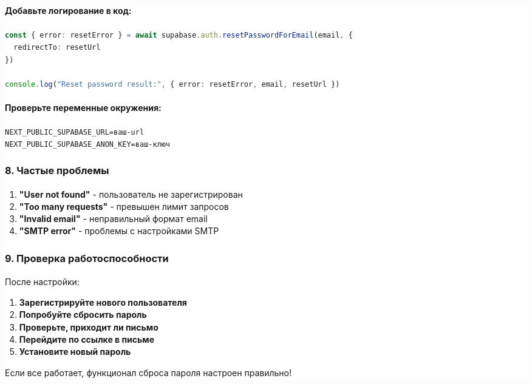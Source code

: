 #### Добавьте логирование в код:

```typescript
const { error: resetError } = await supabase.auth.resetPasswordForEmail(email, {
  redirectTo: resetUrl
})

console.log("Reset password result:", { error: resetError, email, resetUrl })
```

#### Проверьте переменные окружения:

```env
NEXT_PUBLIC_SUPABASE_URL=ваш-url
NEXT_PUBLIC_SUPABASE_ANON_KEY=ваш-ключ
```

### 8. Частые проблемы

1. **"User not found"** - пользователь не зарегистрирован
2. **"Too many requests"** - превышен лимит запросов
3. **"Invalid email"** - неправильный формат email
4. **"SMTP error"** - проблемы с настройками SMTP

### 9. Проверка работоспособности

После настройки:

1. **Зарегистрируйте нового пользователя**
2. **Попробуйте сбросить пароль**
3. **Проверьте, приходит ли письмо**
4. **Перейдите по ссылке в письме**
5. **Установите новый пароль**

Если все работает, функционал сброса пароля настроен правильно! 
 